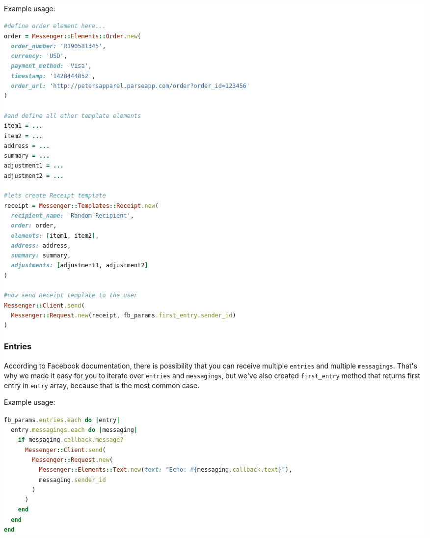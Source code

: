 Example usage:
```ruby
#define order element here...
order = Messenger::Elements::Order.new(
  order_number: 'R190581345',
  currency: 'USD',
  payment_method: 'Visa',
  timestamp: '1428444852',
  order_url: 'http://petersapparel.parseapp.com/order?order_id=123456'
)

#and define all other template elements
item1 = ...
item2 = ...
address = ...
summary = ...
adjustment1 = ...
adjustment2 = ...

#lets create Receipt template
receipt = Messenger::Templates::Receipt.new(
  recipient_name: 'Random Recipient',
  order: order,
  elements: [item1, item2],
  address: address,
  summary: summary,
  adjustments: [adjustment1, adjustment2]
)

#now send Receipt template to the user
Messenger::Client.send(
  Messenger::Request.new(receipt, fb_params.first_entry.sender_id)
)

```

### Entries

According to Facebook documentation, there is possibility that you can receive multiple `entries` and multiple `messagings`.
That's why we made it easy for you to iterate over `entries` and `messagings`, but we've also created `first_entry` method
that returns first entry in `entry` array, because that is the most common case.

Example usage:

```ruby
fb_params.entries.each do |entry|
  entry.messagings.each do |messaging|
    if messaging.callback.message?
      Messenger::Client.send(
        Messenger::Request.new(
          Messenger::Elements::Text.new(text: "Echo: #{messaging.callback.text}"),
          messaging.sender_id
        )
      )
    end
  end
end
```
